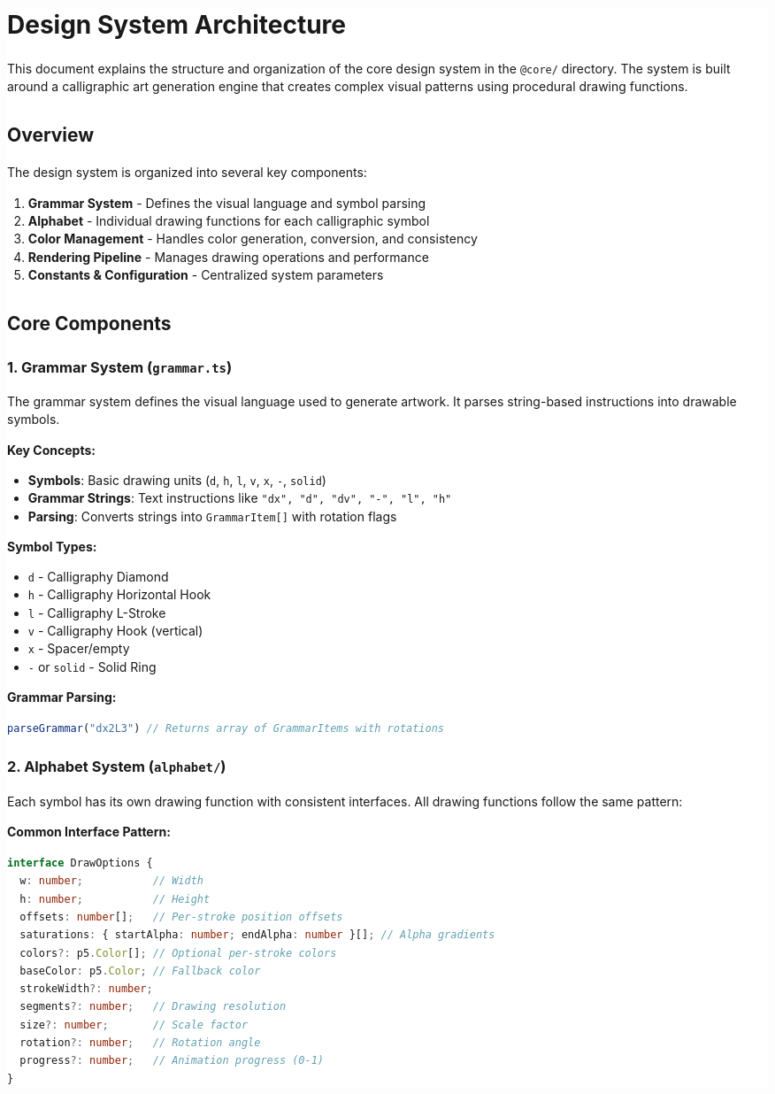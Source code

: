 # Design System Architecture

This document explains the structure and organization of the core design system in the `@core/` directory. The system is built around a calligraphic art generation engine that creates complex visual patterns using procedural drawing functions.

## Overview

The design system is organized into several key components:

1. **Grammar System** - Defines the visual language and symbol parsing
2. **Alphabet** - Individual drawing functions for each calligraphic symbol
3. **Color Management** - Handles color generation, conversion, and consistency
4. **Rendering Pipeline** - Manages drawing operations and performance
5. **Constants & Configuration** - Centralized system parameters

## Core Components

### 1. Grammar System (`grammar.ts`)

The grammar system defines the visual language used to generate artwork. It parses string-based instructions into drawable symbols.

**Key Concepts:**
- **Symbols**: Basic drawing units (`d`, `h`, `l`, `v`, `x`, `-`, `solid`)
- **Grammar Strings**: Text instructions like `"dx", "d", "dv", "-", "l", "h"`
- **Parsing**: Converts strings into `GrammarItem[]` with rotation flags

**Symbol Types:**
- `d` - Calligraphy Diamond
- `h` - Calligraphy Horizontal Hook  
- `l` - Calligraphy L-Stroke
- `v` - Calligraphy Hook (vertical)
- `x` - Spacer/empty
- `-` or `solid` - Solid Ring

**Grammar Parsing:**
```typescript
parseGrammar("dx2L3") // Returns array of GrammarItems with rotations
```

### 2. Alphabet System (`alphabet/`)

Each symbol has its own drawing function with consistent interfaces. All drawing functions follow the same pattern:

**Common Interface Pattern:**
```typescript
interface DrawOptions {
  w: number;           // Width
  h: number;           // Height  
  offsets: number[];   // Per-stroke position offsets
  saturations: { startAlpha: number; endAlpha: number }[]; // Alpha gradients
  colors?: p5.Color[]; // Optional per-stroke colors
  baseColor: p5.Color; // Fallback color
  strokeWidth?: number;
  segments?: number;   // Drawing resolution
  size?: number;       // Scale factor
  rotation?: number;   // Rotation angle
  progress?: number;   // Animation progress (0-1)
}
```

